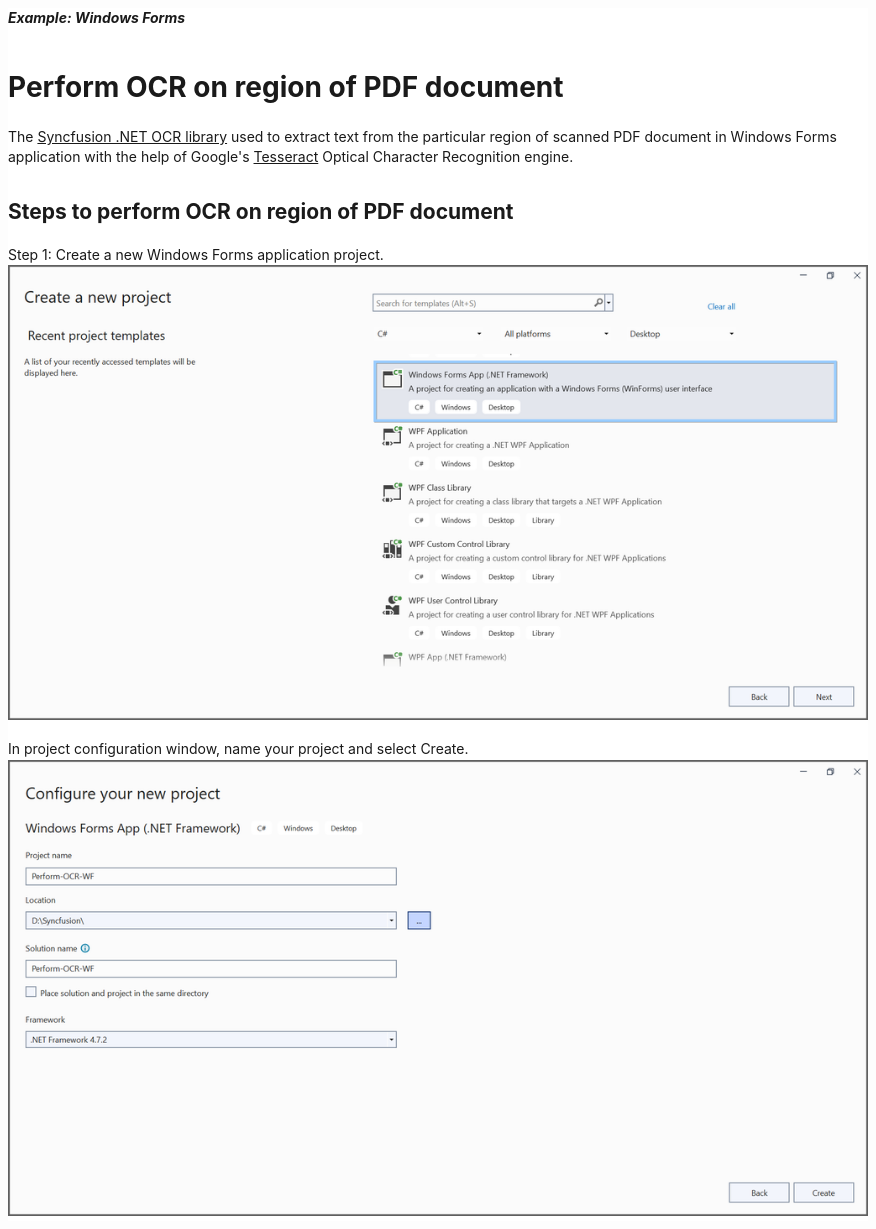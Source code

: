 ##### Example: Windows Forms

# Perform OCR on region of PDF document 

The [Syncfusion .NET OCR library](https://www.syncfusion.com/document-processing/pdf-framework/net/pdf-library/ocr-process) used to extract text from the particular region of scanned PDF document in Windows Forms application with the help of Google's [Tesseract](https://github.com/tesseract-ocr/tesseract) Optical Character Recognition engine.

## Steps to perform OCR on region of PDF document 

Step 1: Create a new Windows Forms application project. 
<img src="Perform-OCR-WF/OCR-Images/OCR-WF-step1.png" alt="Perform OCR Windows Forms Step1" width="100%" Height="Auto"/>

In project configuration window, name your project and select Create. 
<img src="Perform-OCR-WF/OCR-Images/OCR-WF-step2.png" alt="Perform OCR Windows Forms Step2" width="100%" Height="Auto"/>
